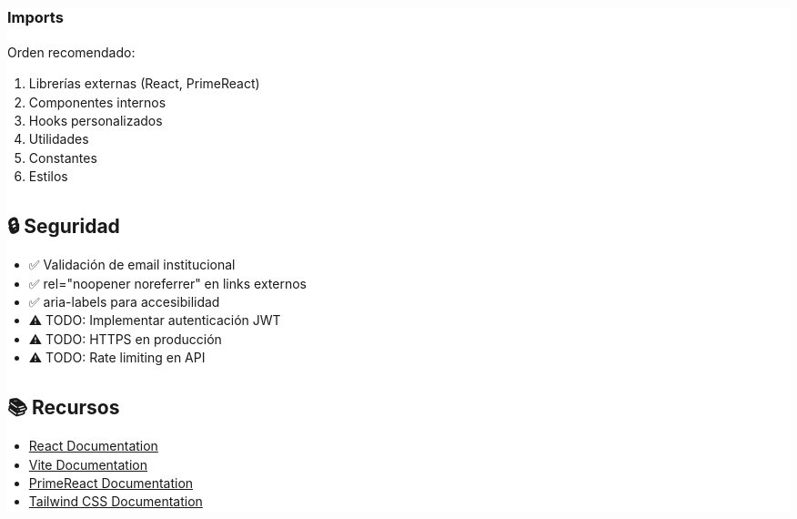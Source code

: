 ### Imports

Orden recomendado:
1. Librerías externas (React, PrimeReact)
2. Componentes internos
3. Hooks personalizados
4. Utilidades
5. Constantes
6. Estilos

## 🔒 Seguridad

- ✅ Validación de email institucional
- ✅ rel="noopener noreferrer" en links externos
- ✅ aria-labels para accesibilidad
- ⚠️ TODO: Implementar autenticación JWT
- ⚠️ TODO: HTTPS en producción
- ⚠️ TODO: Rate limiting en API

## 📚 Recursos

- [React Documentation](https://react.dev)
- [Vite Documentation](https://vite.dev)
- [PrimeReact Documentation](https://primereact.org)
- [Tailwind CSS Documentation](https://tailwindcss.com)
